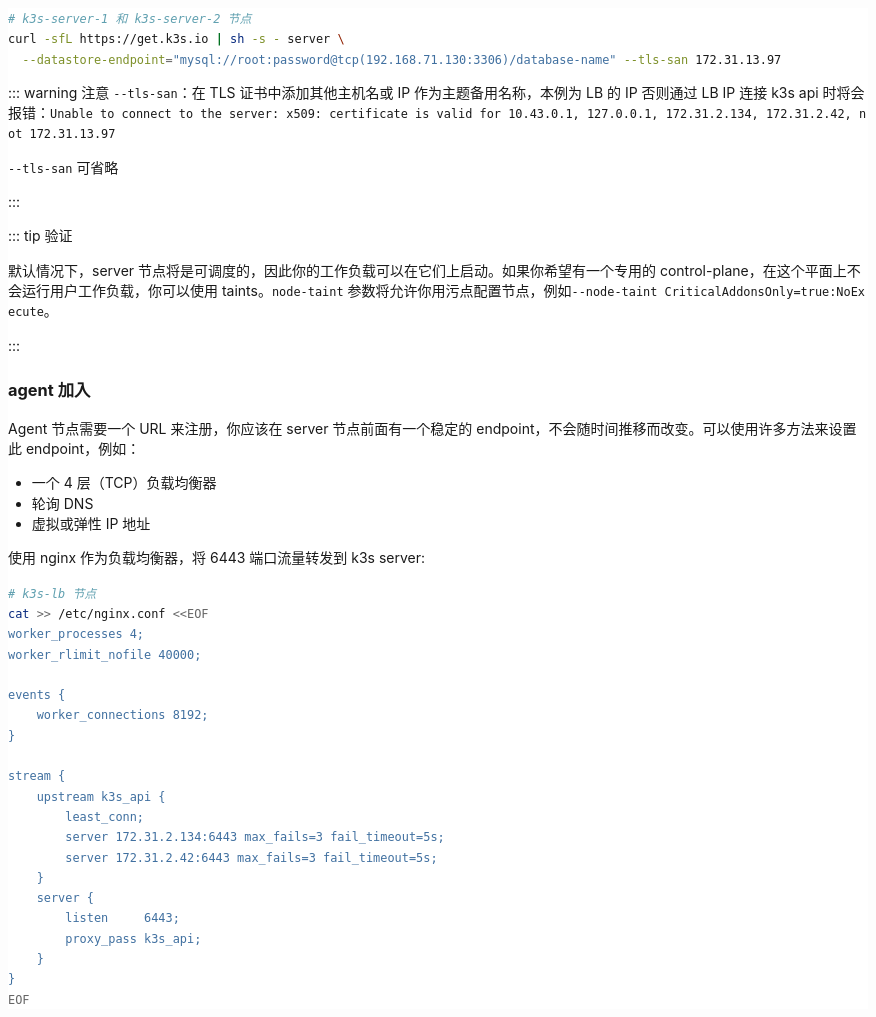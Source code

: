 ```bash
# k3s-server-1 和 k3s-server-2 节点
curl -sfL https://get.k3s.io | sh -s - server \
  --datastore-endpoint="mysql://root:password@tcp(192.168.71.130:3306)/database-name" --tls-san 172.31.13.97
```



::: warning 注意
`--tls-san`：在 TLS 证书中添加其他主机名或 IP 作为主题备用名称，本例为 LB 的 IP
否则通过 LB IP 连接 k3s api 时将会报错：`Unable to connect to the server: x509: certificate is valid for 10.43.0.1, 127.0.0.1, 172.31.2.134, 172.31.2.42, not 172.31.13.97`

`--tls-san` 可省略

:::

::: tip 验证

```bash

```

默认情况下，server 节点将是可调度的，因此你的工作负载可以在它们上启动。如果你希望有一个专用的 control-plane，在这个平面上不会运行用户工作负载，你可以使用 taints。`node-taint` 参数将允许你用污点配置节点，例如`--node-taint CriticalAddonsOnly=true:NoExecute`。

:::



### agent 加入

Agent 节点需要一个 URL 来注册，你应该在 server 节点前面有一个稳定的 endpoint，不会随时间推移而改变。可以使用许多方法来设置此 endpoint，例如：

- 一个 4 层（TCP）负载均衡器
- 轮询 DNS
- 虚拟或弹性 IP 地址

使用 nginx 作为负载均衡器，将 6443 端口流量转发到 k3s server:

```bash
# k3s-lb 节点
cat >> /etc/nginx.conf <<EOF
worker_processes 4;
worker_rlimit_nofile 40000;

events {
    worker_connections 8192;
}

stream {
    upstream k3s_api {
        least_conn;
        server 172.31.2.134:6443 max_fails=3 fail_timeout=5s;
        server 172.31.2.42:6443 max_fails=3 fail_timeout=5s;
    }
    server {
        listen     6443;
        proxy_pass k3s_api;
    }
}
EOF
```
